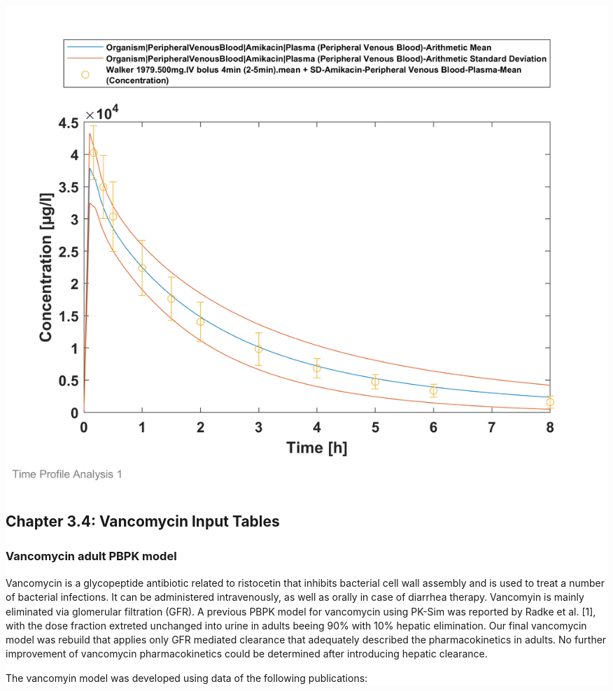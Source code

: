 ![006_plotPopulationTimeProfile.png](images/003_Chapter_3__Adult_PBPK_model_performance/002_Chapter_3_3__Amikacin_Concentration-Time_profiles_in_Adults/006_plotPopulationTimeProfile.png)

## Chapter 3.4: Vancomycin Input Tables
### Vancomycin adult PBPK model

Vancomycin is a glycopeptide antibiotic related to ristocetin that inhibits bacterial cell wall assembly and is used to treat a number of bacterial infections. It can be administered intravenously, as well as orally in case of diarrhea therapy. Vancomyin is mainly eliminated via glomerular filtration (GFR). A previous PBPK model for vancomycin using PK-Sim was reported by Radke et al. [1], with the dose fraction extreted unchanged into urine in adults beeing 90% with 10% hepatic elimination. Our final vancomycin model was rebuild that applies only GFR mediated clearance that adequately described the pharmacokinetics in adults. No further improvement of vancomycin pharmacokinetics could be determined after introducing hepatic clearance.

The vancomyin model was developed using data of the following publications:
